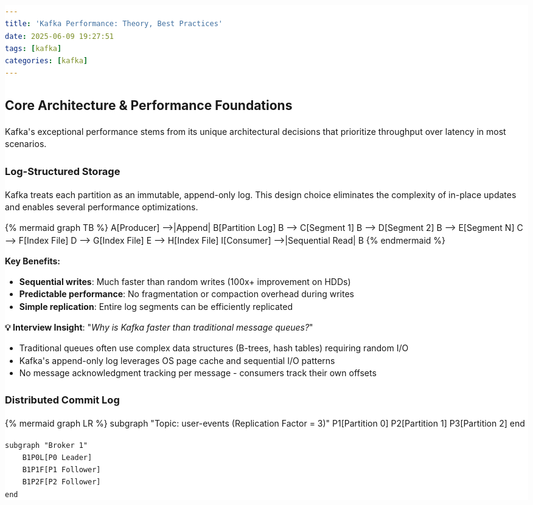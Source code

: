 ```yaml
---
title: 'Kafka Performance: Theory, Best Practices'
date: 2025-06-09 19:27:51
tags: [kafka]
categories: [kafka]
---
```


## Core Architecture & Performance Foundations

Kafka's exceptional performance stems from its unique architectural decisions that prioritize throughput over latency in most scenarios.

### Log-Structured Storage

Kafka treats each partition as an immutable, append-only log. This design choice eliminates the complexity of in-place updates and enables several performance optimizations.

{% mermaid graph TB %}
    A[Producer] -->|Append| B[Partition Log]
    B --> C[Segment 1]
    B --> D[Segment 2]
    B --> E[Segment N]
    C --> F[Index File]
    D --> G[Index File]
    E --> H[Index File]
    I[Consumer] -->|Sequential Read| B
{% endmermaid %}

**Key Benefits:**
- **Sequential writes**: Much faster than random writes (100x+ improvement on HDDs)
- **Predictable performance**: No fragmentation or compaction overhead during writes
- **Simple replication**: Entire log segments can be efficiently replicated

**💡 Interview Insight**: "*Why is Kafka faster than traditional message queues?*"
- Traditional queues often use complex data structures (B-trees, hash tables) requiring random I/O
- Kafka's append-only log leverages OS page cache and sequential I/O patterns
- No message acknowledgment tracking per message - consumers track their own offsets

### Distributed Commit Log

{% mermaid graph LR %}
    subgraph "Topic: user-events (Replication Factor = 3)"
        P1[Partition 0]
        P2[Partition 1]
        P3[Partition 2]
    end
    
    subgraph "Broker 1"
        B1P0L[P0 Leader]
        B1P1F[P1 Follower]
        B1P2F[P2 Follower]
    end
    
